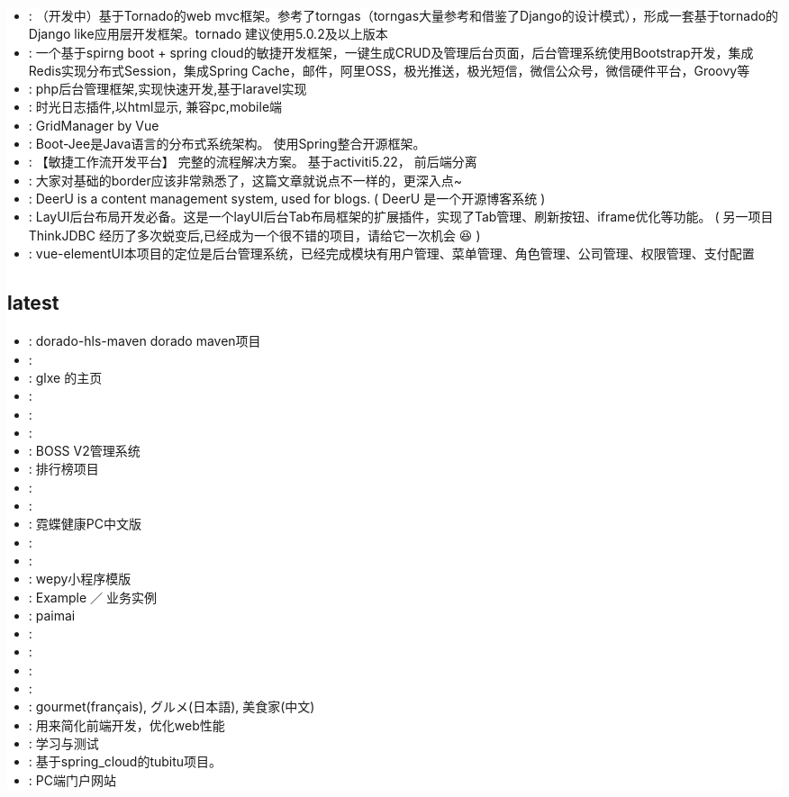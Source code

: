 - [](http://git.oschina.net) : （开发中）基于Tornado的web mvc框架。参考了torngas（torngas大量参考和借鉴了Django的设计模式），形成一套基于tornado的Django like应用层开发框架。tornado 建议使用5.0.2及以上版本
- [](http://git.oschina.net) : 一个基于spirng boot + spring cloud的敏捷开发框架，一键生成CRUD及管理后台页面，后台管理系统使用Bootstrap开发，集成Redis实现分布式Session，集成Spring Cache，邮件，阿里OSS，极光推送，极光短信，微信公众号，微信硬件平台，Groovy等
- [](http://git.oschina.net) : php后台管理框架,实现快速开发,基于laravel实现
- [](http://git.oschina.net) : 时光日志插件,以html显示, 兼容pc,mobile端
- [](http://git.oschina.net) : GridManager by Vue
- [](http://git.oschina.net) : Boot-Jee是Java语言的分布式系统架构。 使用Spring整合开源框架。
- [](http://git.oschina.net) : 【敏捷工作流开发平台】 完整的流程解决方案。 基于activiti5.22， 前后端分离
- [](http://git.oschina.net) : 大家对基础的border应该非常熟悉了，这篇文章就说点不一样的，更深入点~
- [](http://git.oschina.net) : DeerU is a content management system, used for blogs. ( DeerU 是一个开源博客系统 )
- [](http://git.oschina.net) : LayUI后台布局开发必备。这是一个layUI后台Tab布局框架的扩展插件，实现了Tab管理、刷新按钮、iframe优化等功能。 ( 另一项目ThinkJDBC 经历了多次蜕变后,已经成为一个很不错的项目，请给它一次机会 :laughing: )
- [](http://git.oschina.net) : vue-elementUI本项目的定位是后台管理系统，已经完成模块有用户管理、菜单管理、角色管理、公司管理、权限管理、支付配置


## latest

- [](http://git.oschina.net) : dorado-hls-maven dorado maven项目
- [](http://git.oschina.net) : 
- [](http://git.oschina.net) : glxe 的主页
- [](http://git.oschina.net) : 
- [](http://git.oschina.net) : 
- [](http://git.oschina.net) : 
- [](http://git.oschina.net) : BOSS V2管理系统
- [](http://git.oschina.net) : 排行榜项目
- [](http://git.oschina.net) : 
- [](http://git.oschina.net) : 
- [](http://git.oschina.net) : 霓蝶健康PC中文版
- [](http://git.oschina.net) : 
- [](http://git.oschina.net) : 
- [](http://git.oschina.net) : wepy小程序模版
- [](http://git.oschina.net) : Example ／ 业务实例
- [](http://git.oschina.net) : paimai
- [](http://git.oschina.net) : 
- [](http://git.oschina.net) : 
- [](http://git.oschina.net) : 
- [](http://git.oschina.net) : 
- [](http://git.oschina.net) : gourmet(français), グルメ(日本語), 美食家(中文)
- [](http://git.oschina.net) : 用来简化前端开发，优化web性能
- [](http://git.oschina.net) : 学习与测试
- [](http://git.oschina.net) : 基于spring_cloud的tubitu项目。
- [](http://git.oschina.net) : PC端门户网站